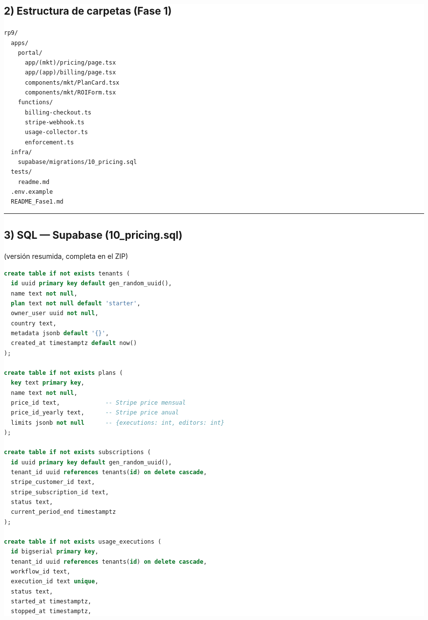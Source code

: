 
## 2) Estructura de carpetas (Fase 1)
```
rp9/
  apps/
    portal/
      app/(mkt)/pricing/page.tsx
      app/(app)/billing/page.tsx
      components/mkt/PlanCard.tsx
      components/mkt/ROIForm.tsx
    functions/
      billing-checkout.ts
      stripe-webhook.ts
      usage-collector.ts
      enforcement.ts
  infra/
    supabase/migrations/10_pricing.sql
  tests/
    readme.md
  .env.example
  README_Fase1.md
```

---

## 3) SQL — Supabase (10_pricing.sql)
(versión resumida, completa en el ZIP)
```sql
create table if not exists tenants (
  id uuid primary key default gen_random_uuid(),
  name text not null,
  plan text not null default 'starter',
  owner_user uuid not null,
  country text,
  metadata jsonb default '{}',
  created_at timestamptz default now()
);

create table if not exists plans (
  key text primary key,
  name text not null,
  price_id text,             -- Stripe price mensual
  price_id_yearly text,      -- Stripe price anual
  limits jsonb not null      -- {executions: int, editors: int}
);

create table if not exists subscriptions (
  id uuid primary key default gen_random_uuid(),
  tenant_id uuid references tenants(id) on delete cascade,
  stripe_customer_id text,
  stripe_subscription_id text,
  status text,
  current_period_end timestamptz
);

create table if not exists usage_executions (
  id bigserial primary key,
  tenant_id uuid references tenants(id) on delete cascade,
  workflow_id text,
  execution_id text unique,
  status text,
  started_at timestamptz,
  stopped_at timestamptz,
```